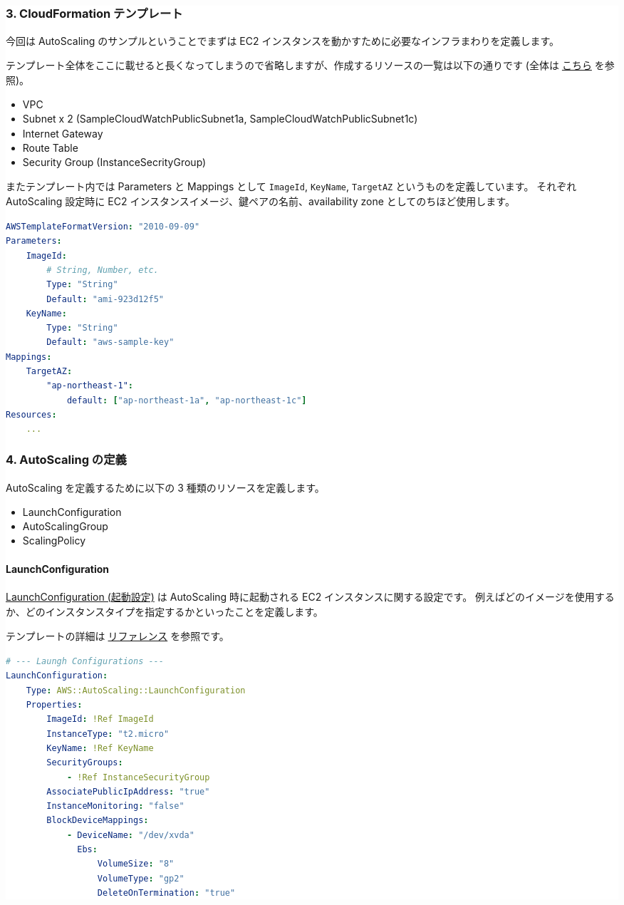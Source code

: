### 3. CloudFormation テンプレート

今回は AutoScaling のサンプルということでまずは EC2 インスタンスを動かすために必要なインフラまわりを定義します。

テンプレート全体をここに載せると長くなってしまうので省略しますが、作成するリソースの一覧は以下の通りです (全体は [こちら][7] を参照)。

- VPC
- Subnet x 2 (SampleCloudWatchPublicSubnet1a, SampleCloudWatchPublicSubnet1c)
- Internet Gateway
- Route Table
- Security Group (InstanceSecrityGroup)

またテンプレート内では Parameters と Mappings として `ImageId`, `KeyName`, `TargetAZ` というものを定義しています。
それぞれ AutoScaling 設定時に EC2 インスタンスイメージ、鍵ペアの名前、availability zone としてのちほど使用します。

```yaml
AWSTemplateFormatVersion: "2010-09-09"
Parameters:
    ImageId:
        # String, Number, etc.
        Type: "String"
        Default: "ami-923d12f5"
    KeyName:
        Type: "String"
        Default: "aws-sample-key"
Mappings:
    TargetAZ:
        "ap-northeast-1":
            default: ["ap-northeast-1a", "ap-northeast-1c"]
Resources:
    ...
```

<div id="def-autoscaling" />

### 4. AutoScaling の定義

AutoScaling を定義するために以下の 3 種類のリソースを定義します。

- LaunchConfiguration
- AutoScalingGroup
- ScalingPolicy

#### LaunchConfiguration

[LaunchConfiguration (起動設定)][8] は AutoScaling 時に起動される EC2 インスタンスに関する設定です。
例えばどのイメージを使用するか、どのインスタンスタイプを指定するかといったことを定義します。

テンプレートの詳細は [リファレンス][9] を参照です。

```yaml
# --- Laungh Configurations ---
LaunchConfiguration:
    Type: AWS::AutoScaling::LaunchConfiguration
    Properties:
        ImageId: !Ref ImageId
        InstanceType: "t2.micro"
        KeyName: !Ref KeyName
        SecurityGroups:
            - !Ref InstanceSecurityGroup
        AssociatePublicIpAddress: "true"
        InstanceMonitoring: "false"
        BlockDeviceMappings:
            - DeviceName: "/dev/xvda"
              Ebs:
                  VolumeSize: "8"
                  VolumeType: "gp2"
                  DeleteOnTermination: "true"
```

[1]: http://docs.aws.amazon.com/ja_jp/AWSCloudFormation/latest/UserGuide/mappings-section-structure.html
[2]: http://docs.aws.amazon.com/ja_jp/AWSCloudFormation/latest/UserGuide/parameters-section-structure.html
[3]: http://docs.aws.amazon.com/ja_jp/AWSCloudFormation/latest/UserGuide/template-reference.html
[4]: http://docs.aws.amazon.com/ja_jp/AWSCloudFormation/latest/UserGuide/Welcome.html
[5]: http://docs.aws.amazon.com/ja_jp/AWSCloudFormation/latest/UserGuide/template-anatomy.html
[6]: http://docs.aws.amazon.com/ja_jp/AWSCloudFormation/latest/UserGuide/format-version-structure.html
[7]: https://github.com/tiqwab/example/tree/master/sample-cloudwatch
[8]: http://docs.aws.amazon.com/ja_jp/autoscaling/latest/userguide/LaunchConfiguration.html
[9]: http://docs.aws.amazon.com/ja_jp/AWSCloudFormation/latest/UserGuide/aws-properties-as-launchconfig.html
[10]: http://docs.aws.amazon.com/ja_jp/autoscaling/latest/userguide/AutoScalingGroup.html
[11]: http://docs.aws.amazon.com/ja_jp/AWSCloudFormation/latest/UserGuide/aws-properties-as-group.html
[12]: http://docs.aws.amazon.com/ja_jp/autoscaling/latest/userguide/policy_creating.html
[13]: http://docs.aws.amazon.com/ja_jp/AWSCloudFormation/latest/UserGuide/aws-properties-as-policy.html
[14]: http://docs.aws.amazon.com/ja_jp/AmazonCloudWatch/latest/monitoring/AlarmThatSendsEmail.html
[15]: http://docs.aws.amazon.com/ja_jp/AWSCloudFormation/latest/UserGuide/aws-properties-cw-alarm.html